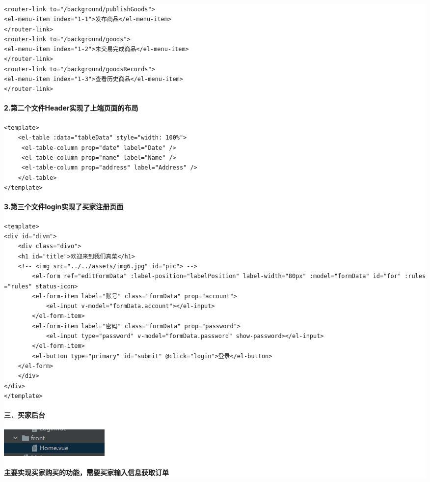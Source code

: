     <router-link to="/background/publishGoods">
    <el-menu-item index="1-1">发布商品</el-menu-item>
    </router-link>
    <router-link to="/background/goods">
    <el-menu-item index="1-2">未交易完成商品</el-menu-item>
    </router-link>
    <router-link to="/background/goodsRecords">
    <el-menu-item index="1-3">查看历史商品</el-menu-item>
    </router-link>
#### 2.第二个文件Header实现了上端页面的布局
    <template>
        <el-table :data="tableData" style="width: 100%">
         <el-table-column prop="date" label="Date" />
         <el-table-column prop="name" label="Name" />
         <el-table-column prop="address" label="Address" />
        </el-table>
    </template>
#### 3.第三个文件login实现了买家注册页面

    <template>
    <div id="divm">
        <div class="divo">
        <h1 id="title">欢迎来到我们真菜</h1>
        <!-- <img src="../../assets/img6.jpg" id="pic"> -->
            <el-form ref="editFormData" :label-position="labelPosition" label-width="80px" :model="formData" id="for" :rules="rules" status-icon>
            <el-form-item label="账号" class="formData" prop="account">
                <el-input v-model="formData.account"></el-input>
            </el-form-item>
            <el-form-item label="密码" class="formData" prop="password">
                <el-input type="password" v-model="formData.password" show-password></el-input>
            </el-form-item>
            <el-button type="primary" id="submit" @click="login">登录</el-button>
        </el-form>
        </div>
    </div>
    </template>

#### 三．买家后台
![GitHub Logo](/后台.png)
#### 主要实现买家购买的功能，需要买家输入信息获取订单